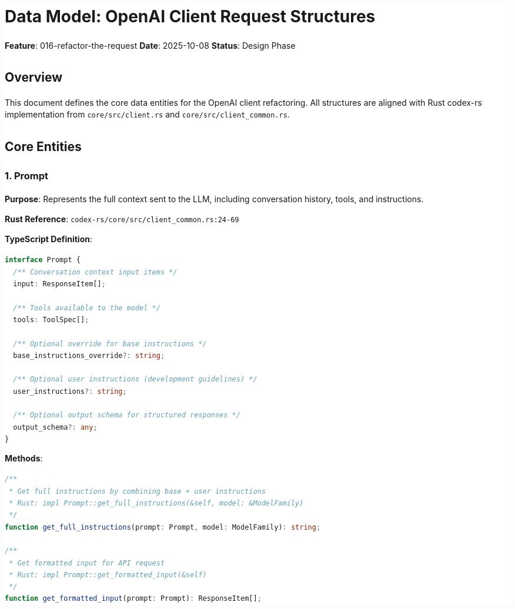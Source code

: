 # Data Model: OpenAI Client Request Structures

**Feature**: 016-refactor-the-request
**Date**: 2025-10-08
**Status**: Design Phase

## Overview

This document defines the core data entities for the OpenAI client refactoring. All structures are aligned with Rust codex-rs implementation from `core/src/client.rs` and `core/src/client_common.rs`.

## Core Entities

### 1. Prompt

**Purpose**: Represents the full context sent to the LLM, including conversation history, tools, and instructions.

**Rust Reference**: `codex-rs/core/src/client_common.rs:24-69`

**TypeScript Definition**:
```typescript
interface Prompt {
  /** Conversation context input items */
  input: ResponseItem[];

  /** Tools available to the model */
  tools: ToolSpec[];

  /** Optional override for base instructions */
  base_instructions_override?: string;

  /** Optional user instructions (development guidelines) */
  user_instructions?: string;

  /** Optional output schema for structured responses */
  output_schema?: any;
}
```

**Methods**:
```typescript
/**
 * Get full instructions by combining base + user instructions
 * Rust: impl Prompt::get_full_instructions(&self, model: &ModelFamily)
 */
function get_full_instructions(prompt: Prompt, model: ModelFamily): string;

/**
 * Get formatted input for API request
 * Rust: impl Prompt::get_formatted_input(&self)
 */
function get_formatted_input(prompt: Prompt): ResponseItem[];
```
